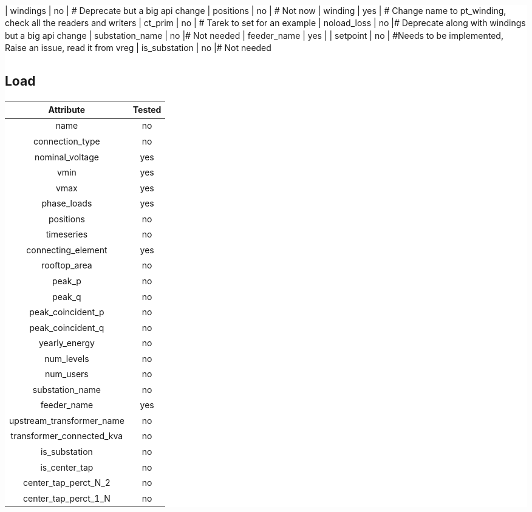 | windings            | no      | # Deprecate but a big api change
| positions           | no      | # Not now
| winding             | yes     | # Change name to pt_winding, check all the readers and writers
| ct_prim             | no      | # Tarek to set for an example
| noload_loss         | no      |# Deprecate along with windings but a big api change
| substation_name     | no      |# Not needed
| feeder_name         | yes     |
| setpoint            | no      | #Needs to be implemented, Raise an issue, read it from vreg
| is_substation       | no      |# Not needed

## Load
| Attribute           | Tested  |
| :------------------:|:-------:|
| name                | no      |
| connection_type     | no      | # Tarek to create an example
| nominal_voltage     | yes     |
| vmin                | yes     |
| vmax                | yes     |
| phase_loads         | yes     |
| positions           | no      | # Not now
| timeseries          | no      | # Test later
| connecting_element  | yes     |
| rooftop_area        | no      | # Not implemented
| peak_p              | no      | # Deprecate
| peak_q              | no      | # Deprecate
| peak_coincident_p   | no      | # Might Replace with peak coincident factor
| peak_coincident_q   | no      | # Might Replace with peak coincident factor
| yearly_energy       | no      | # Not implemented
| num_levels          | no      |# Not implemented
| num_users           | no      |# Not implemented
| substation_name     | no      |# not needed
| feeder_name         | yes     |
| upstream_transformer_name  | no      | # Not implemented
| transformer_connected_kva  | no      | # Not implemented
| is_substation       | no      |# Not implemented
| is_center_tap       | no      |# Not implemented
| center_tap_perct_N_2| no      |# Not implemented
| center_tap_perct_1_N| no      |# Not implemented